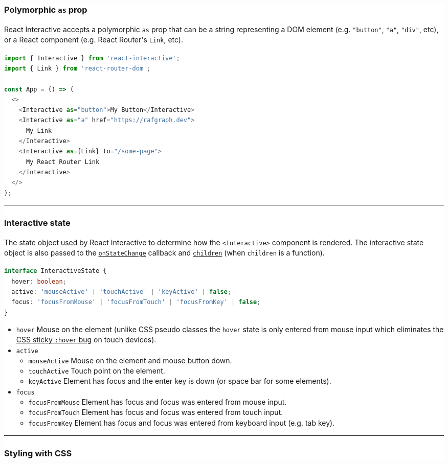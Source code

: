 ### Polymorphic `as` prop

React Interactive accepts a polymorphic `as` prop that can be a string representing a DOM element (e.g. `"button"`, `"a"`, `"div"`, etc), or a React component (e.g. React Router's `Link`, etc).

```js
import { Interactive } from 'react-interactive';
import { Link } from 'react-router-dom';

const App = () => (
  <>
    <Interactive as="button">My Button</Interactive>
    <Interactive as="a" href="https://rafgraph.dev">
      My Link
    </Interactive>
    <Interactive as={Link} to="/some-page">
      My React Router Link
    </Interactive>
  </>
);
```

---

### Interactive state

The state object used by React Interactive to determine how the `<Interactive>` component is rendered. The interactive state object is also passed to the [`onStateChange`](#reacting-to-interactive-state-changes) callback and [`children`](#using-the-interactive-state-in-children) (when `children` is a function).

```ts
interface InteractiveState {
  hover: boolean;
  active: 'mouseActive' | 'touchActive' | 'keyActive' | false;
  focus: 'focusFromMouse' | 'focusFromTouch' | 'focusFromKey' | false;
}
```

- `hover` Mouse on the element (unlike CSS pseudo classes the `hover` state is only entered from mouse input which eliminates the [CSS sticky `:hover` bug](#css-sticky-hover-bug) on touch devices).
- `active`
  - `mouseActive` Mouse on the element and mouse button down.
  - `touchActive` Touch point on the element.
  - `keyActive` Element has focus and the enter key is down (or space bar for some elements).
- `focus`
  - `focusFromMouse` Element has focus and focus was entered from mouse input.
  - `focusFromTouch` Element has focus and focus was entered from touch input.
  - `focusFromKey` Element has focus and focus was entered from keyboard input (e.g. tab key).

---

### Styling with CSS
